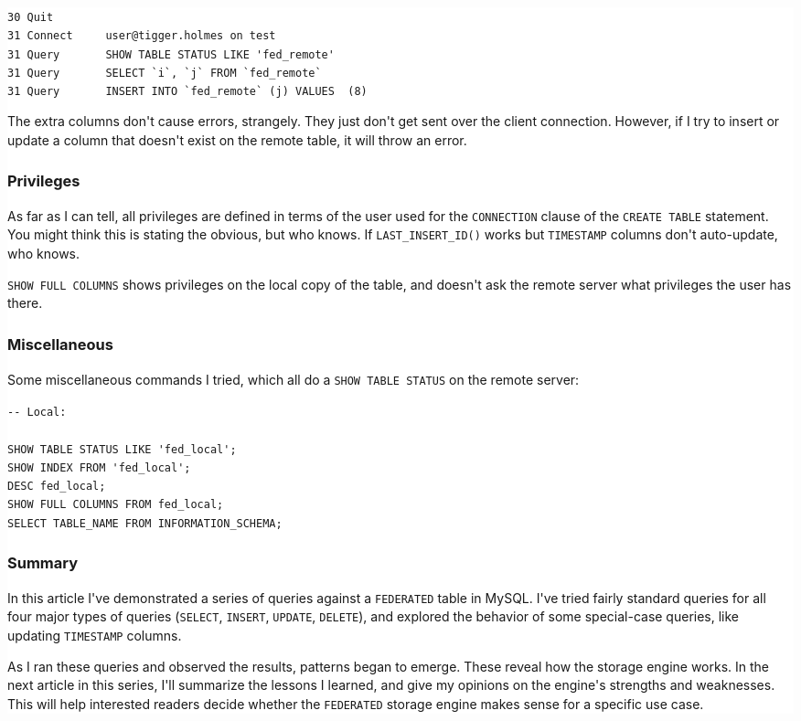 ```
30 Quit       
31 Connect     user@tigger.holmes on test
31 Query       SHOW TABLE STATUS LIKE 'fed_remote'
31 Query       SELECT `i`, `j` FROM `fed_remote`
31 Query       INSERT INTO `fed_remote` (j) VALUES  (8)
```

The extra columns don't cause errors, strangely. They just don't get sent over the client connection. However, if I try to insert or update a column that doesn't exist on the remote table, it will throw an error.

### Privileges

As far as I can tell, all privileges are defined in terms of the user used for the `CONNECTION` clause of the `CREATE TABLE` statement. You might think this is stating the obvious, but who knows. If `LAST_INSERT_ID()` works but `TIMESTAMP` columns don't auto-update, who knows.

`SHOW FULL COLUMNS` shows privileges on the local copy of the table, and doesn't ask the remote server what privileges the user has there.

### Miscellaneous

Some miscellaneous commands I tried, which all do a `SHOW TABLE STATUS` on the remote server:

```
-- Local:

SHOW TABLE STATUS LIKE 'fed_local';
SHOW INDEX FROM 'fed_local';
DESC fed_local;
SHOW FULL COLUMNS FROM fed_local;
SELECT TABLE_NAME FROM INFORMATION_SCHEMA;
```

### Summary

In this article I've demonstrated a series of queries against a `FEDERATED` table in MySQL. I've tried fairly standard queries for all four major types of queries (`SELECT`, `INSERT`, `UPDATE`, `DELETE`), and explored the behavior of some special-case queries, like updating `TIMESTAMP` columns.

As I ran these queries and observed the results, patterns began to emerge. These reveal how the storage engine works. In the next article in this series, I'll summarize the lessons I learned, and give my opinions on the engine's strengths and weaknesses. This will help interested readers decide whether the `FEDERATED` storage engine makes sense for a specific use case.


